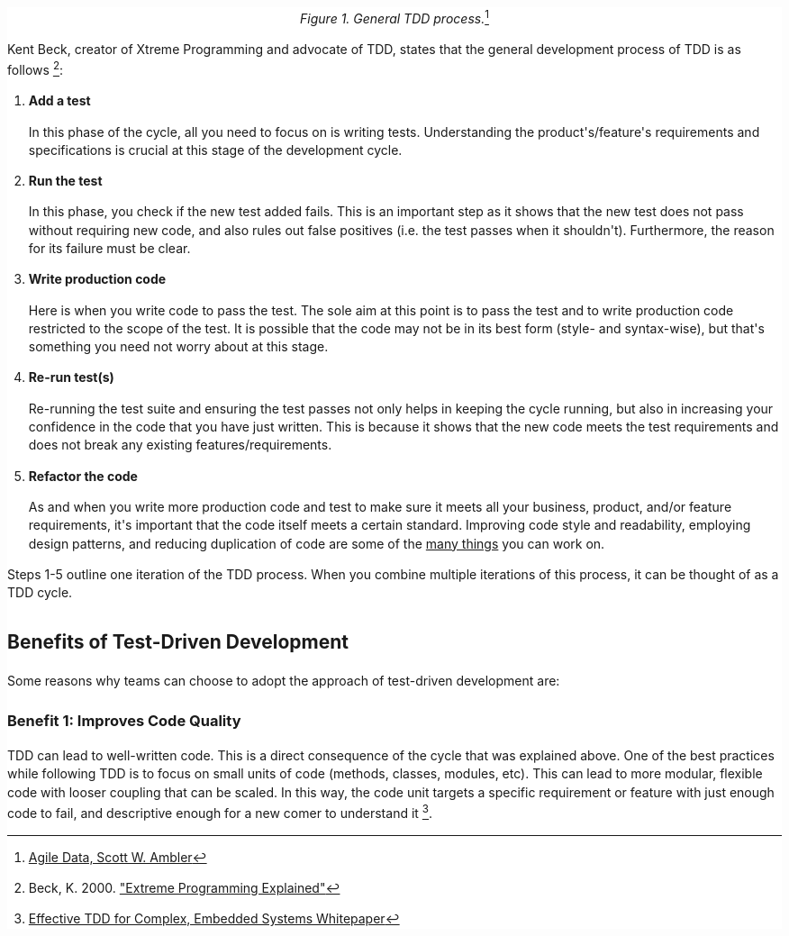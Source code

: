 <center>
<pic src="images/tddSteps.jpg" alt="tddSteps" height="650">

_Figure 1. General TDD process._[^2]
</pic>
</center>

Kent Beck, creator of Xtreme Programming and advocate of TDD, states that the general development process of TDD is as follows [^1]:

1. **Add a test**

    In this phase of the cycle, all you need to focus on is writing tests. Understanding the product's/feature's requirements and specifications is crucial at this stage of the development cycle. 

1. **Run the test**

    In this phase, you check if the new test added fails. This is an important step as it shows that the new test does not pass without requiring new code, and also rules out false positives (i.e. the test passes when it shouldn't). Furthermore, the reason for its failure must be clear. 

1. **Write production code**

    Here is when you write code to pass the test. The sole aim at this point is to pass the test and to write production code restricted to the scope of the test. It is possible that the code may not be in its best form (style- and syntax-wise), but that's something you need not worry about at this stage.

1. **Re-run test(s)**

    Re-running the test suite and ensuring the test passes not only helps in keeping the cycle running, but also in increasing your confidence in the code that you have just written. This is because it shows that the new code meets the test requirements and does not break any existing features/requirements. 

1. **Refactor the code**

    As and when you write more production code and test to make sure it meets all your business, product, and/or feature requirements, it's important that the code itself meets a certain standard. Improving code style and readability, employing design patterns, and reducing duplication of code are some of the [many things](https://refactoring.com/catalog/) you can work on.

Steps 1-5 outline one iteration of the TDD process. When you combine multiple iterations of this process, it can be thought of as a TDD cycle.

## Benefits of Test-Driven Development

Some reasons why teams can choose to adopt the approach of test-driven development are: 

### Benefit 1: Improves Code Quality

TDD can lead to well-written code. This is a direct consequence of the cycle that was explained above. One of the best practices while following TDD is to focus on small units of code (methods, classes, modules, etc). This can lead to more modular, flexible code with looser coupling that can be scaled. In this way, the code unit targets a specific requirement or feature with just enough code to fail, and descriptive enough for a new comer to understand it [^3].


[^1]: Beck, K. 2000. ["Extreme Programming Explained"](https://dl.acm.org/doi/book/10.5555/318762)
[^2]: [Agile Data, Scott W. Ambler](http://agiledata.org/essays/tdd.html)
[^3]: [Effective TDD for Complex, Embedded Systems Whitepaper](http://www.pathfindersolns.com/wp-content/uploads/2012/05/Effective-TDD-Executive-Summary.pdf)
[^4]: [Problems with TDD](http://dalkescientific.com/writings/diary/archive/2009/12/29/problems_with_tdd.html)
[^5]: Smart, J.F. 2009. ["An Introduction to Test-Driven Development with Legacy code"](https://dzone.com/articles/introduction-test-driven)
[^6]: P. S. Kochhar, F. Thung and D. Lo, 2015. ["Code coverage and test suite effectiveness: Empirical study with real bugs in large systems"]((https://doi.org/10.1109/SANER.2015.7081877))
[^7]: [Legacy Code](https://www.techopedia.com/definition/25326/legacy-code)
